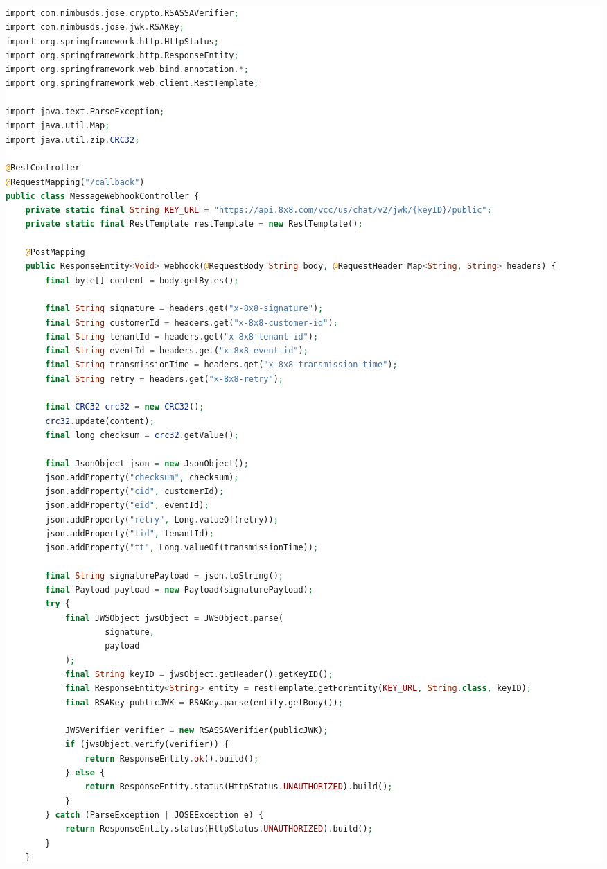 ```php
import com.nimbusds.jose.crypto.RSASSAVerifier;
import com.nimbusds.jose.jwk.RSAKey;
import org.springframework.http.HttpStatus;
import org.springframework.http.ResponseEntity;
import org.springframework.web.bind.annotation.*;
import org.springframework.web.client.RestTemplate;

import java.text.ParseException;
import java.util.Map;
import java.util.zip.CRC32;

@RestController
@RequestMapping("/callback")
public class MessageWebhookController {
    private static final String KEY_URL = "https://api.8x8.com/vcc/us/chat/v2/jwk/{keyID}/public";
    private static final RestTemplate restTemplate = new RestTemplate();

    @PostMapping
    public ResponseEntity<Void> webhook(@RequestBody String body, @RequestHeader Map<String, String> headers) {
        final byte[] content = body.getBytes();

        final String signature = headers.get("x-8x8-signature");
        final String customerId = headers.get("x-8x8-customer-id");
        final String tenantId = headers.get("x-8x8-tenant-id");
        final String eventId = headers.get("x-8x8-event-id");
        final String transmissionTime = headers.get("x-8x8-transmission-time");
        final String retry = headers.get("x-8x8-retry");

        final CRC32 crc32 = new CRC32();
        crc32.update(content);
        final long checksum = crc32.getValue();

        final JsonObject json = new JsonObject();
        json.addProperty("checksum", checksum);
        json.addProperty("cid", customerId);
        json.addProperty("eid", eventId);
        json.addProperty("retry", Long.valueOf(retry));
        json.addProperty("tid", tenantId);
        json.addProperty("tt", Long.valueOf(transmissionTime));

        final String signaturePayload = json.toString();
        final Payload payload = new Payload(signaturePayload);
        try {
            final JWSObject jwsObject = JWSObject.parse(
                    signature,
                    payload
            );
            final String keyID = jwsObject.getHeader().getKeyID();
            final ResponseEntity<String> entity = restTemplate.getForEntity(KEY_URL, String.class, keyID);
            final RSAKey publicJWK = RSAKey.parse(entity.getBody());

            JWSVerifier verifier = new RSASSAVerifier(publicJWK);
            if (jwsObject.verify(verifier)) {
                return ResponseEntity.ok().build();
            } else {
                return ResponseEntity.status(HttpStatus.UNAUTHORIZED).build();
            }
        } catch (ParseException | JOSEException e) {
            return ResponseEntity.status(HttpStatus.UNAUTHORIZED).build();
        }
    }
```